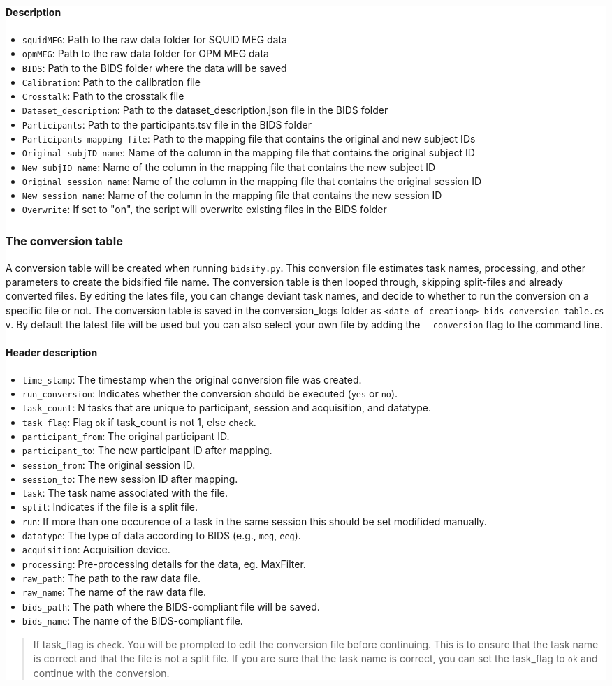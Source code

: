 #### Description

- `squidMEG`: Path to the raw data folder for SQUID MEG data
- `opmMEG`: Path to the raw data folder for OPM MEG data
- `BIDS`: Path to the BIDS folder where the data will be saved
- `Calibration`: Path to the calibration file
- `Crosstalk`: Path to the crosstalk file
- `Dataset_description`: Path to the dataset_description.json file in the BIDS folder
- `Participants`: Path to the participants.tsv file in the BIDS folder
- `Participants mapping file`: Path to the mapping file that contains the original and new subject IDs
- `Original subjID name`: Name of the column in the mapping file that contains the original subject ID
- `New subjID name`: Name of the column in the mapping file that contains the new subject ID
- `Original session name`: Name of the column in the mapping file that contains the original session ID
- `New session name`: Name of the column in the mapping file that contains the new session ID
- `Overwrite`: If set to "on", the script will overwrite existing files in the BIDS folder

### The conversion table
A conversion table will be created when running `bidsify.py`. This conversion file estimates task names, processing, and other parameters to create the bidsified file name. The conversion table is then looped through, skipping split-files and already converted files. By editing the lates file, you can change deviant task names, and decide to whether to run the conversion on a specific file or not. The conversion table is saved in the conversion_logs folder as `<date_of_creationg>_bids_conversion_table.csv`. By default the latest file will be used but you can also select your own file by adding the `--conversion` flag to the command line.

#### Header description

- `time_stamp`: The timestamp when the original conversion file was created.
- `run_conversion`: Indicates whether the conversion should be executed (`yes` or `no`).
- `task_count`: N tasks that are unique to participant, session and acquisition, and datatype.
- `task_flag`: Flag `ok` if task_count is not 1, else `check`.
- `participant_from`: The original participant ID.
- `participant_to`: The new participant ID after mapping.
- `session_from`: The original session ID.
- `session_to`: The new session ID after mapping.
- `task`: The task name associated with the file.
- `split`: Indicates if the file is a split file.
- `run`: If more than one occurence of a task in the same session this should be set modifided manually.
- `datatype`: The type of data according to BIDS (e.g., `meg`, `eeg`).
- `acquisition`: Acquisition device.
- `processing`: Pre-processing details for the data, eg. MaxFilter.
- `raw_path`: The path to the raw data file.
- `raw_name`: The name of the raw data file.
- `bids_path`: The path where the BIDS-compliant file will be saved.
- `bids_name`: The name of the BIDS-compliant file.

> If task_flag is `check`. You will be prompted to edit the conversion file before continuing. This is to ensure that the task name is correct and that the file is not a split file. If you are sure that the task name is correct, you can set the task_flag to `ok` and continue with the conversion.
